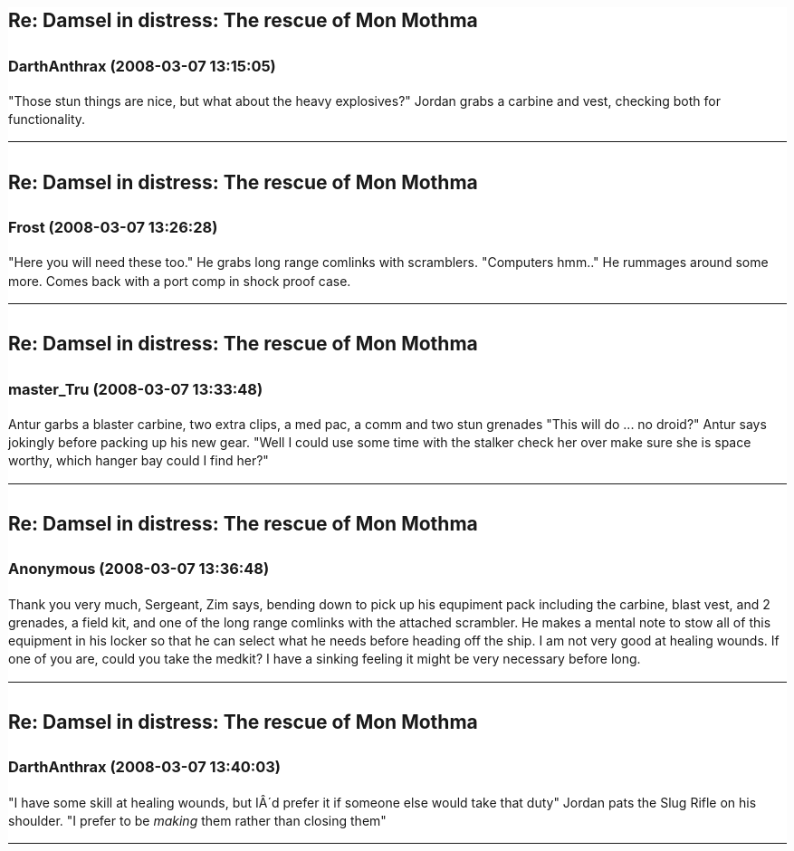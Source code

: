 
## Re: Damsel in distress: The rescue of Mon Mothma

### **DarthAnthrax** (2008-03-07 13:15:05)

"Those stun things are nice, but what about the heavy explosives?"
Jordan grabs a carbine and vest, checking both for functionality.

---

## Re: Damsel in distress: The rescue of Mon Mothma

### **Frost** (2008-03-07 13:26:28)

"Here you will need these too."
He grabs long range comlinks with scramblers.
"Computers hmm.."
He rummages around some more. Comes back with a port comp in shock proof case.

---

## Re: Damsel in distress: The rescue of Mon Mothma

### **master_Tru** (2008-03-07 13:33:48)

Antur garbs a blaster carbine, two extra clips, a med pac, a comm and two stun grenades "This will do ... no droid?" Antur says jokingly before packing up his new gear. "Well I could use some time with the stalker check her over make sure she is space worthy, which hanger bay could I find her?"

---

## Re: Damsel in distress: The rescue of Mon Mothma

### **Anonymous** (2008-03-07 13:36:48)

Thank you very much, Sergeant, Zim says, bending down to pick up his equpiment pack including the carbine, blast vest, and 2 grenades, a field kit, and one of the long range comlinks with the attached scrambler. He makes a mental note to stow all of this equipment in his locker so that he can select what he needs before heading off the ship.
I am not very good at healing wounds. If one of you are, could you take the medkit? I have a sinking feeling it might be very necessary before long.

---

## Re: Damsel in distress: The rescue of Mon Mothma

### **DarthAnthrax** (2008-03-07 13:40:03)

"I have some skill at healing wounds, but IÂ´d prefer it if someone else would take that duty"
Jordan pats the Slug Rifle on his shoulder.
"I prefer to be *making* them rather than closing them"

---
